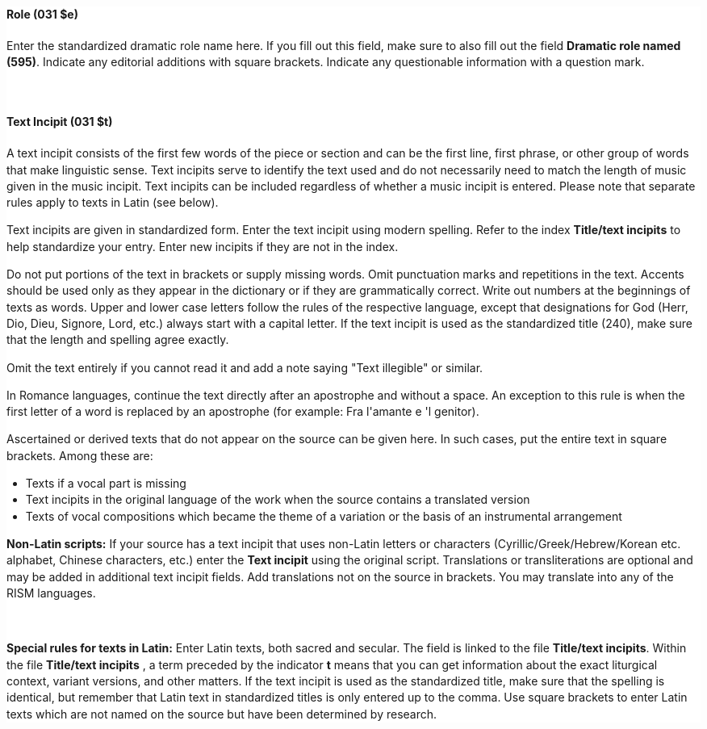 #### Role (031 $e)

Enter the standardized dramatic role name here. If you fill out this field, make sure to also fill out the field **Dramatic role named (595)**. Indicate any editorial additions with square brackets. Indicate any questionable information with a question mark.

&nbsp;

#### Text Incipit (031 $t)

A text incipit consists of the first few words of the piece or section and can be the first line, first phrase, or other group of words that make linguistic sense. Text incipits serve to identify the text used and do not necessarily need to match the length of music given in the music incipit. Text incipits can be included regardless of whether a music incipit is entered. Please note that separate rules apply to texts in Latin (see below).

Text incipits are given in standardized form. Enter the text incipit using modern spelling. Refer to the index **Title/text incipits** to help standardize your entry. Enter new incipits if they are not in the index.

Do not put portions of the text in brackets or supply missing words. Omit punctuation marks and repetitions in the text. Accents should be used only as they appear in the dictionary or if they are grammatically correct. Write out numbers at the beginnings of texts as words. Upper and lower case letters follow the rules of the respective language, except that designations for God (Herr, Dio, Dieu, Signore, Lord, etc.) always start with a capital letter. If the text incipit is used as the standardized title (240), make sure that the length and spelling agree exactly.

Omit the text entirely if you cannot read it and add a note saying "Text illegible" or similar.

In Romance languages, continue the text directly after an apostrophe and without a space. An exception to this rule is when the first letter of a word is replaced by an apostrophe (for example: Fra l'amante e 'l genitor).

Ascertained or derived texts that do not appear on the source can be given here. In such cases, put the entire text in square brackets. Among these are:

- Texts if a vocal part is missing
- Text incipits in the original language of the work when the source contains a translated version
- Texts of vocal compositions which became the theme of a variation or the basis of an instrumental arrangement

**Non-Latin scripts:** If your source has a text incipit that uses non-Latin letters or characters (Cyrillic/Greek/Hebrew/Korean etc. alphabet, Chinese characters, etc.) enter the **Text incipit** using the original script. Translations or transliterations are optional and may be added in additional text incipit fields. Add translations not on the source in brackets. You may translate into any of the RISM languages.

&nbsp;

**Special rules for texts in Latin:** Enter Latin texts, both sacred and secular. The field is linked to the file **Title/text incipits**. Within the file **Title/text incipits** , a term preceded by the indicator **t** means that you can get information about the exact liturgical context, variant versions, and other matters. If the text incipit is used as the standardized title, make sure that the spelling is identical, but remember that Latin text in standardized titles is only entered up to the comma. Use square brackets to enter Latin texts which are not named on the source but have been determined by research.

